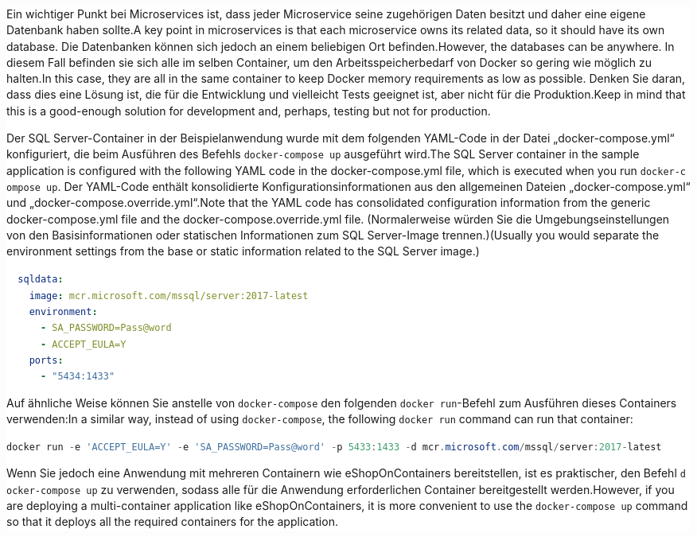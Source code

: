 <span data-ttu-id="cb66d-110">Ein wichtiger Punkt bei Microservices ist, dass jeder Microservice seine zugehörigen Daten besitzt und daher eine eigene Datenbank haben sollte.</span><span class="sxs-lookup"><span data-stu-id="cb66d-110">A key point in microservices is that each microservice owns its related data, so it should have its own database.</span></span> <span data-ttu-id="cb66d-111">Die Datenbanken können sich jedoch an einem beliebigen Ort befinden.</span><span class="sxs-lookup"><span data-stu-id="cb66d-111">However, the databases can be anywhere.</span></span> <span data-ttu-id="cb66d-112">In diesem Fall befinden sie sich alle im selben Container, um den Arbeitsspeicherbedarf von Docker so gering wie möglich zu halten.</span><span class="sxs-lookup"><span data-stu-id="cb66d-112">In this case, they are all in the same container to keep Docker memory requirements as low as possible.</span></span> <span data-ttu-id="cb66d-113">Denken Sie daran, dass dies eine Lösung ist, die für die Entwicklung und vielleicht Tests geeignet ist, aber nicht für die Produktion.</span><span class="sxs-lookup"><span data-stu-id="cb66d-113">Keep in mind that this is a good-enough solution for development and, perhaps, testing but not for production.</span></span>

<span data-ttu-id="cb66d-114">Der SQL Server-Container in der Beispielanwendung wurde mit dem folgenden YAML-Code in der Datei „docker-compose.yml“ konfiguriert, die beim Ausführen des Befehls `docker-compose up` ausgeführt wird.</span><span class="sxs-lookup"><span data-stu-id="cb66d-114">The SQL Server container in the sample application is configured with the following YAML code in the docker-compose.yml file, which is executed when you run `docker-compose up`.</span></span> <span data-ttu-id="cb66d-115">Der YAML-Code enthält konsolidierte Konfigurationsinformationen aus den allgemeinen Dateien „docker-compose.yml“ und „docker-compose.override.yml“.</span><span class="sxs-lookup"><span data-stu-id="cb66d-115">Note that the YAML code has consolidated configuration information from the generic docker-compose.yml file and the docker-compose.override.yml file.</span></span> <span data-ttu-id="cb66d-116">(Normalerweise würden Sie die Umgebungseinstellungen von den Basisinformationen oder statischen Informationen zum SQL Server-Image trennen.)</span><span class="sxs-lookup"><span data-stu-id="cb66d-116">(Usually you would separate the environment settings from the base or static information related to the SQL Server image.)</span></span>

```yml
  sqldata:
    image: mcr.microsoft.com/mssql/server:2017-latest
    environment:
      - SA_PASSWORD=Pass@word
      - ACCEPT_EULA=Y
    ports:
      - "5434:1433"
```

<span data-ttu-id="cb66d-117">Auf ähnliche Weise können Sie anstelle von `docker-compose` den folgenden `docker run`-Befehl zum Ausführen dieses Containers verwenden:</span><span class="sxs-lookup"><span data-stu-id="cb66d-117">In a similar way, instead of using `docker-compose`, the following `docker run` command can run that container:</span></span>

```powershell
docker run -e 'ACCEPT_EULA=Y' -e 'SA_PASSWORD=Pass@word' -p 5433:1433 -d mcr.microsoft.com/mssql/server:2017-latest
```

<span data-ttu-id="cb66d-118">Wenn Sie jedoch eine Anwendung mit mehreren Containern wie eShopOnContainers bereitstellen, ist es praktischer, den Befehl `docker-compose up` zu verwenden, sodass alle für die Anwendung erforderlichen Container bereitgestellt werden.</span><span class="sxs-lookup"><span data-stu-id="cb66d-118">However, if you are deploying a multi-container application like eShopOnContainers, it is more convenient to use the `docker-compose up` command so that it deploys all the required containers for the application.</span></span>
